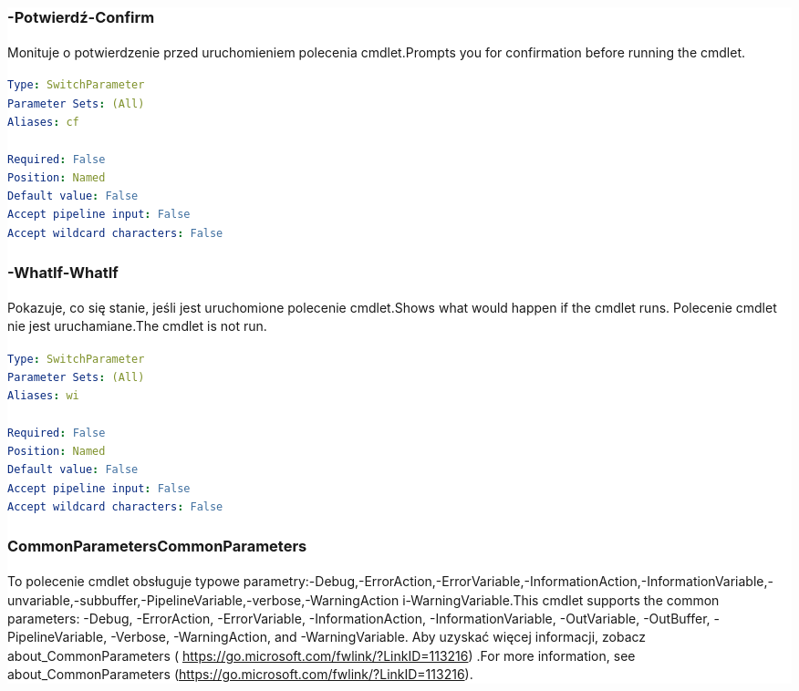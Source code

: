 ### <span data-ttu-id="95ae7-131">-Potwierdź</span><span class="sxs-lookup"><span data-stu-id="95ae7-131">-Confirm</span></span>
<span data-ttu-id="95ae7-132">Monituje o potwierdzenie przed uruchomieniem polecenia cmdlet.</span><span class="sxs-lookup"><span data-stu-id="95ae7-132">Prompts you for confirmation before running the cmdlet.</span></span>

```yaml
Type: SwitchParameter
Parameter Sets: (All)
Aliases: cf

Required: False
Position: Named
Default value: False
Accept pipeline input: False
Accept wildcard characters: False
```

### <span data-ttu-id="95ae7-133">-WhatIf</span><span class="sxs-lookup"><span data-stu-id="95ae7-133">-WhatIf</span></span>
<span data-ttu-id="95ae7-134">Pokazuje, co się stanie, jeśli jest uruchomione polecenie cmdlet.</span><span class="sxs-lookup"><span data-stu-id="95ae7-134">Shows what would happen if the cmdlet runs.</span></span>
<span data-ttu-id="95ae7-135">Polecenie cmdlet nie jest uruchamiane.</span><span class="sxs-lookup"><span data-stu-id="95ae7-135">The cmdlet is not run.</span></span>

```yaml
Type: SwitchParameter
Parameter Sets: (All)
Aliases: wi

Required: False
Position: Named
Default value: False
Accept pipeline input: False
Accept wildcard characters: False
```

### <span data-ttu-id="95ae7-136">CommonParameters</span><span class="sxs-lookup"><span data-stu-id="95ae7-136">CommonParameters</span></span>
<span data-ttu-id="95ae7-137">To polecenie cmdlet obsługuje typowe parametry:-Debug,-ErrorAction,-ErrorVariable,-InformationAction,-InformationVariable,-unvariable,-subbuffer,-PipelineVariable,-verbose,-WarningAction i-WarningVariable.</span><span class="sxs-lookup"><span data-stu-id="95ae7-137">This cmdlet supports the common parameters: -Debug, -ErrorAction, -ErrorVariable, -InformationAction, -InformationVariable, -OutVariable, -OutBuffer, -PipelineVariable, -Verbose, -WarningAction, and -WarningVariable.</span></span> <span data-ttu-id="95ae7-138">Aby uzyskać więcej informacji, zobacz about_CommonParameters ( https://go.microsoft.com/fwlink/?LinkID=113216) .</span><span class="sxs-lookup"><span data-stu-id="95ae7-138">For more information, see about_CommonParameters (https://go.microsoft.com/fwlink/?LinkID=113216).</span></span>
